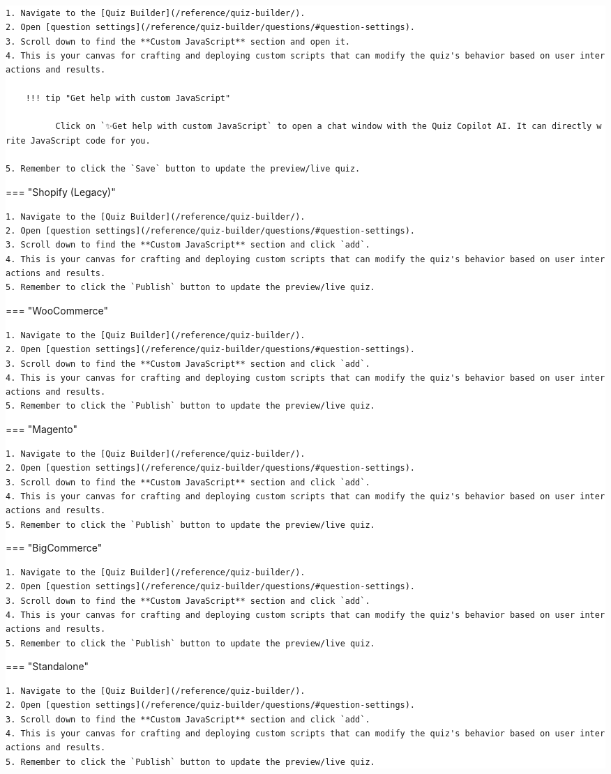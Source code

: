     1. Navigate to the [Quiz Builder](/reference/quiz-builder/).
    2. Open [question settings](/reference/quiz-builder/questions/#question-settings).
    3. Scroll down to find the **Custom JavaScript** section and open it.
    4. This is your canvas for crafting and deploying custom scripts that can modify the quiz's behavior based on user interactions and results.

        !!! tip "Get help with custom JavaScript"

              Click on `✨Get help with custom JavaScript` to open a chat window with the Quiz Copilot AI. It can directly write JavaScript code for you.

    5. Remember to click the `Save` button to update the preview/live quiz.


=== "Shopify (Legacy)"

    1. Navigate to the [Quiz Builder](/reference/quiz-builder/).
    2. Open [question settings](/reference/quiz-builder/questions/#question-settings).
    3. Scroll down to find the **Custom JavaScript** section and click `add`.
    4. This is your canvas for crafting and deploying custom scripts that can modify the quiz's behavior based on user interactions and results.
    5. Remember to click the `Publish` button to update the preview/live quiz.

=== "WooCommerce"

    1. Navigate to the [Quiz Builder](/reference/quiz-builder/).
    2. Open [question settings](/reference/quiz-builder/questions/#question-settings).
    3. Scroll down to find the **Custom JavaScript** section and click `add`.
    4. This is your canvas for crafting and deploying custom scripts that can modify the quiz's behavior based on user interactions and results.
    5. Remember to click the `Publish` button to update the preview/live quiz.

=== "Magento"

    1. Navigate to the [Quiz Builder](/reference/quiz-builder/).
    2. Open [question settings](/reference/quiz-builder/questions/#question-settings).
    3. Scroll down to find the **Custom JavaScript** section and click `add`.
    4. This is your canvas for crafting and deploying custom scripts that can modify the quiz's behavior based on user interactions and results.
    5. Remember to click the `Publish` button to update the preview/live quiz.

=== "BigCommerce"

    1. Navigate to the [Quiz Builder](/reference/quiz-builder/).
    2. Open [question settings](/reference/quiz-builder/questions/#question-settings).
    3. Scroll down to find the **Custom JavaScript** section and click `add`.
    4. This is your canvas for crafting and deploying custom scripts that can modify the quiz's behavior based on user interactions and results.
    5. Remember to click the `Publish` button to update the preview/live quiz.
      
=== "Standalone"

    1. Navigate to the [Quiz Builder](/reference/quiz-builder/).
    2. Open [question settings](/reference/quiz-builder/questions/#question-settings).
    3. Scroll down to find the **Custom JavaScript** section and click `add`.
    4. This is your canvas for crafting and deploying custom scripts that can modify the quiz's behavior based on user interactions and results.
    5. Remember to click the `Publish` button to update the preview/live quiz.
